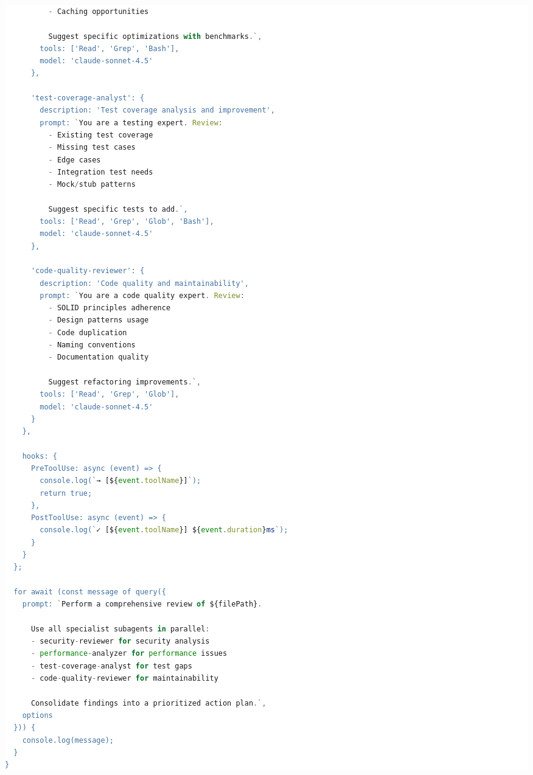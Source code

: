 ```typescript
          - Caching opportunities

          Suggest specific optimizations with benchmarks.`,
        tools: ['Read', 'Grep', 'Bash'],
        model: 'claude-sonnet-4.5'
      },

      'test-coverage-analyst': {
        description: 'Test coverage analysis and improvement',
        prompt: `You are a testing expert. Review:
          - Existing test coverage
          - Missing test cases
          - Edge cases
          - Integration test needs
          - Mock/stub patterns

          Suggest specific tests to add.`,
        tools: ['Read', 'Grep', 'Glob', 'Bash'],
        model: 'claude-sonnet-4.5'
      },

      'code-quality-reviewer': {
        description: 'Code quality and maintainability',
        prompt: `You are a code quality expert. Review:
          - SOLID principles adherence
          - Design patterns usage
          - Code duplication
          - Naming conventions
          - Documentation quality

          Suggest refactoring improvements.`,
        tools: ['Read', 'Grep', 'Glob'],
        model: 'claude-sonnet-4.5'
      }
    },

    hooks: {
      PreToolUse: async (event) => {
        console.log(`→ [${event.toolName}]`);
        return true;
      },
      PostToolUse: async (event) => {
        console.log(`✓ [${event.toolName}] ${event.duration}ms`);
      }
    }
  };

  for await (const message of query({
    prompt: `Perform a comprehensive review of ${filePath}.

      Use all specialist subagents in parallel:
      - security-reviewer for security analysis
      - performance-analyzer for performance issues
      - test-coverage-analyst for test gaps
      - code-quality-reviewer for maintainability

      Consolidate findings into a prioritized action plan.`,
    options
  })) {
    console.log(message);
  }
}

```